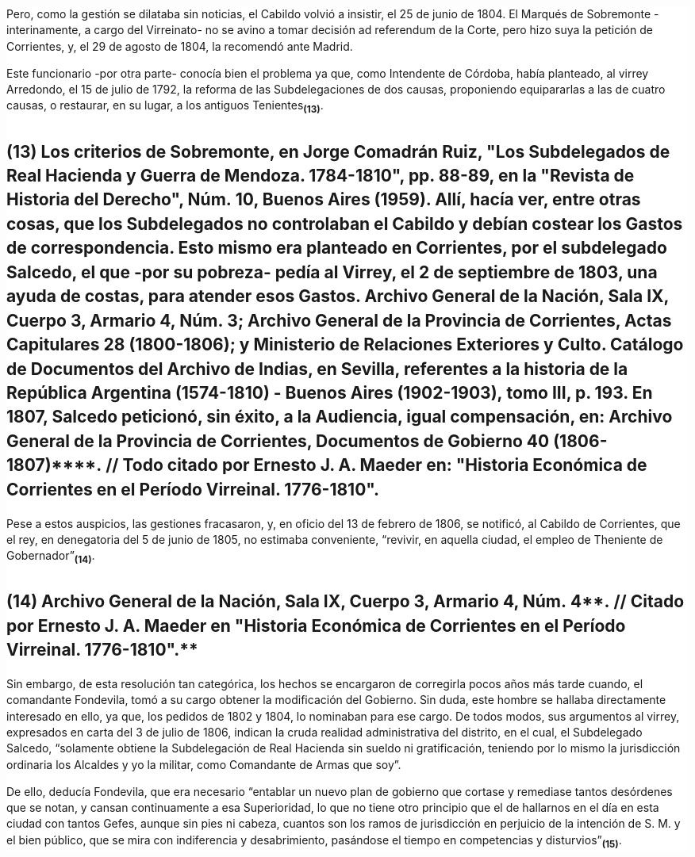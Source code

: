 Pero, como la gestión se dilataba sin noticias, el Cabildo volvió a insistir, el 25 de junio de 1804. El Marqués de Sobremonte -interinamente, a cargo del Virreinato- no se avino a tomar decisión ad referendum de la Corte, pero hizo suya la petición de Corrientes, y, el 29 de agosto de 1804, la recomendó ante Madrid.

Este funcionario -por otra parte- conocía bien el problema ya que, como Intendente de Córdoba, había planteado, al virrey Arredondo, el 15 de julio de 1792, la reforma de las Subdelegaciones de dos causas, proponiendo equipararlas a las de cuatro causas, o restaurar, en su lugar, a los antiguos Tenientes<sub><strong>(13)</strong></sub>.

## **(13)** **Los criterios de Sobremonte, en Jorge Comadrán Ruiz, "Los Subdelegados de Real Hacienda y Guerra de Mendoza. 1784-1810", pp. 88-89, en la "Revista de Historia del Derecho", Núm. 10, Buenos Aires (1959). Allí, hacía ver, entre otras cosas, que los Subdelegados no controlaban el Cabildo y debían costear los Gastos de correspondencia. Esto mismo era planteado en Corrientes, por el subdelegado Salcedo, el que -por su pobreza- pedía al Virrey, el 2 de septiembre de 1803, una ayuda de costas, para atender esos Gastos. Archivo General de la Nación, Sala IX, Cuerpo 3, Armario 4, Núm. 3; Archivo General de la Provincia de Corrientes, Actas Capitulares 28 (1800-1806); y Ministerio de Relaciones Exteriores y Culto. Catálogo de Documentos del Archivo de Indias, en Sevilla, referentes a la historia de la República Argentina (1574-1810) - Buenos Aires (1902-1903), tomo III, p. 193. En 1807, Salcedo peticionó, sin éxito, a la Audiencia, igual compensación, en: Archivo General de la Provincia de Corrientes, Documentos de Gobierno 40 (1806-1807)****. // Todo citado por Ernesto J. A. Maeder en: "Historia Económica de Corrientes en el Período Virreinal. 1776-1810".**

Pese a estos auspicios, las gestiones fracasaron, y, en oficio del 13 de febrero de 1806, se notificó, al Cabildo de Corrientes, que el rey, en denegatoria del 5 de junio de 1805, no estimaba conveniente, “revivir, en aquella ciudad, el empleo de Theniente de Gobernador”<sub><strong>(14)</strong></sub>.

## **(14)** **Archivo General de la Nación, Sala IX, Cuerpo 3, Armario 4, Núm. 4****. // Citado por Ernesto J. A. Maeder en "Historia Económica de Corrientes en el Período Virreinal. 1776-1810".**

Sin embargo, de esta resolución tan categórica, los hechos se encargaron de corregirla pocos años más tarde cuando, el comandante Fondevila, tomó a su cargo obtener la modificación del Gobierno. Sin duda, este hombre se hallaba directamente interesado en ello, ya que, los pedidos de 1802 y 1804, lo nominaban para ese cargo. De todos modos, sus argumentos al virrey, expresados en carta del 3 de julio de 1806, indican la cruda realidad administrativa del distrito, en el cual, el Subdelegado Salcedo, “solamente obtiene la Subdelegación de Real Hacienda sin sueldo ni gratificación, teniendo por lo mismo la jurisdicción ordinaria los Alcaldes y yo la militar, como Comandante de Armas que soy”.

De ello, deducía Fondevila, que era necesario “entablar un nuevo plan de gobierno que cortase y remediase tantos desórdenes que se notan, y cansan continuamente a esa Superioridad, lo que no tiene otro principio que el de hallarnos en el día en esta ciudad con tantos Gefes, aunque sin pies ni cabeza, cuantos son los ramos de jurisdicción en perjuicio de la intención de S. M. y el bien público, que se mira con indiferencia y desabrimiento, pasándose el tiempo en competencias y disturvios”<sub><strong>(15)</strong></sub>.
